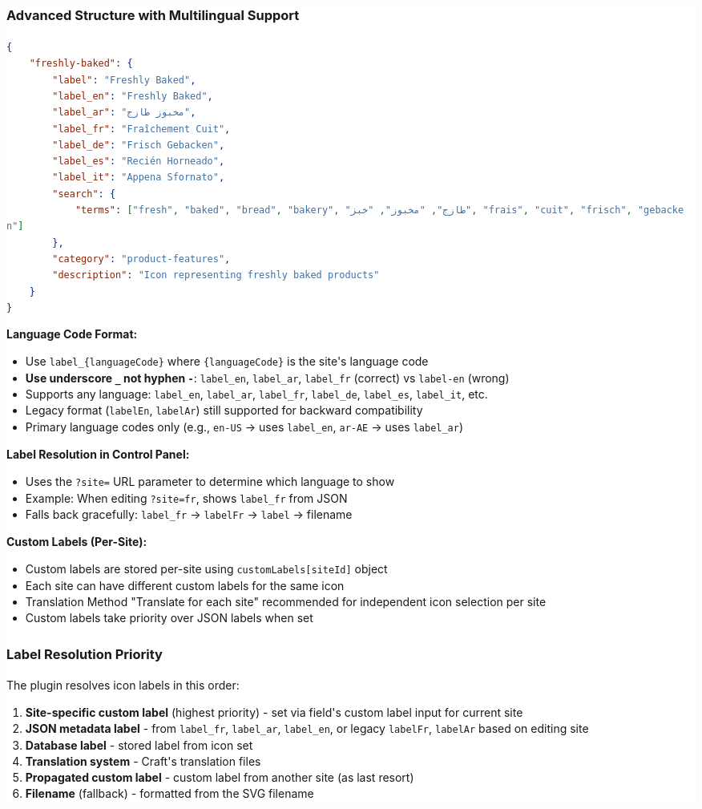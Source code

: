 ### Advanced Structure with Multilingual Support

```json
{
    "freshly-baked": {
        "label": "Freshly Baked",
        "label_en": "Freshly Baked",
        "label_ar": "مخبوز طازج",
        "label_fr": "Fraîchement Cuit",
        "label_de": "Frisch Gebacken",
        "label_es": "Recién Horneado",
        "label_it": "Appena Sfornato",
        "search": {
            "terms": ["fresh", "baked", "bread", "bakery", "طازج", "مخبوز", "خبز", "frais", "cuit", "frisch", "gebacken"]
        },
        "category": "product-features",
        "description": "Icon representing freshly baked products"
    }
}
```

**Language Code Format:**
- Use `label_{languageCode}` where `{languageCode}` is the site's language code
- **Use underscore `_` not hyphen `-`**: `label_en`, `label_ar`, `label_fr` (correct) vs `label-en` (wrong)
- Supports any language: `label_en`, `label_ar`, `label_fr`, `label_de`, `label_es`, `label_it`, etc.
- Legacy format (`labelEn`, `labelAr`) still supported for backward compatibility
- Primary language codes only (e.g., `en-US` → uses `label_en`, `ar-AE` → uses `label_ar`)

**Label Resolution in Control Panel:**
- Uses the `?site=` URL parameter to determine which language to show
- Example: When editing `?site=fr`, shows `label_fr` from JSON
- Falls back gracefully: `label_fr` → `labelFr` → `label` → filename

**Custom Labels (Per-Site):**
- Custom labels are stored per-site using `customLabels[siteId]` object
- Each site can have different custom labels for the same icon
- Translation Method "Translate for each site" recommended for independent icon selection per site
- Custom labels take priority over JSON labels when set

### Label Resolution Priority

The plugin resolves icon labels in this order:
1. **Site-specific custom label** (highest priority) - set via field's custom label input for current site
2. **JSON metadata label** - from `label_fr`, `label_ar`, `label_en`, or legacy `labelFr`, `labelAr` based on editing site
3. **Database label** - stored label from icon set
4. **Translation system** - Craft's translation files
5. **Propagated custom label** - custom label from another site (as last resort)
6. **Filename** (fallback) - formatted from the SVG filename
